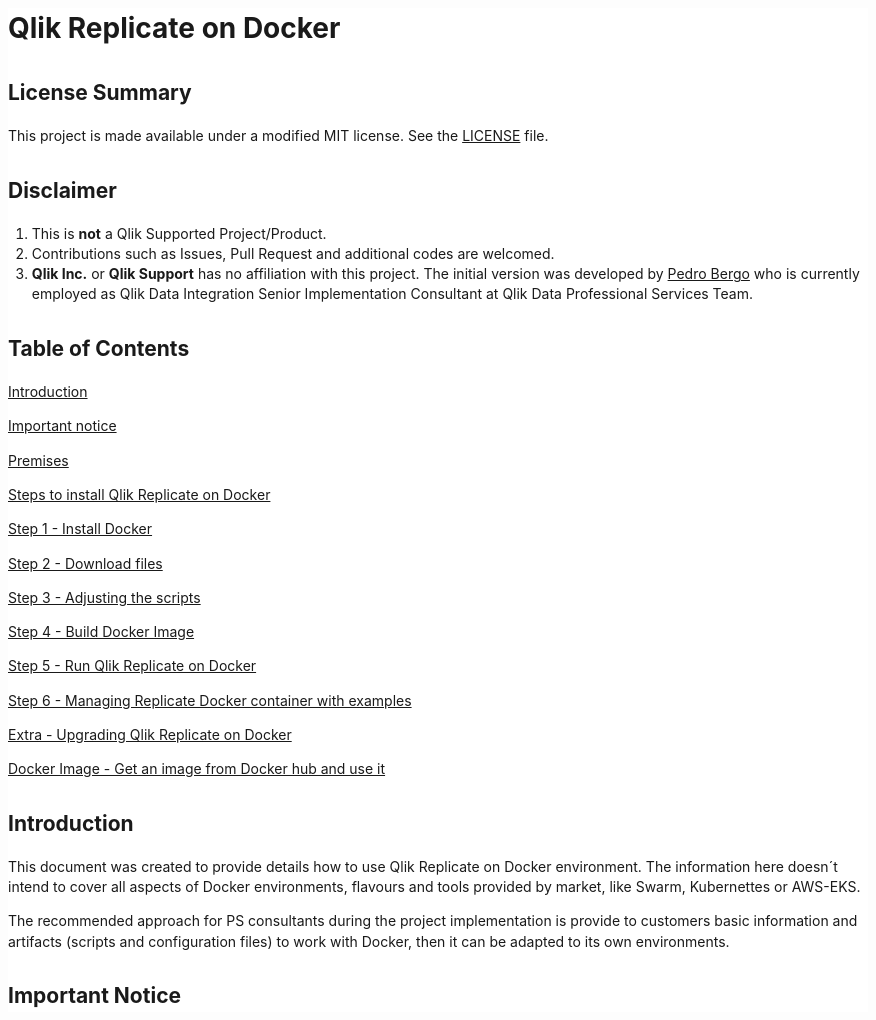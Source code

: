 # Qlik Replicate on Docker

## License Summary

This project is made available under a modified MIT license. See the [LICENSE](LICENSE) file.

## Disclaimer

1. This is **not** a Qlik Supported Project/Product.
2. Contributions such as Issues, Pull Request and additional codes are welcomed.
3. **Qlik Inc.** or **Qlik Support** has no affiliation with this project. The initial version was developed by [Pedro Bergo](https://www.linkedin.com/in/cleveranjos/) who is currently employed as Qlik Data Integration Senior Implementation Consultant at Qlik Data Professional Services Team.

## Table of Contents

[Introduction](#introduction)

[Important notice](#importantnotice)

[Premises](#premises)

[Steps to install Qlik Replicate on Docker](#steps)

[Step 1 - Install Docker](#install-docker)

[Step 2 - Download files](#download-files)

[Step 3 - Adjusting the scripts](#adjust-scripts)

[Step 4 - Build Docker Image](#build-image)

[Step 5 - Run Qlik Replicate on Docker](#run-replicate)

[Step 6 - Managing Replicate Docker container with examples](#docker-reference)

[Extra - Upgrading Qlik Replicate on Docker](#upgrading)

[Docker Image - Get an image from Docker hub and use it](#dockerimage)

<a id="introduction"></a>
## Introduction

This document was created to provide details how to use Qlik Replicate on Docker environment. The information here doesn´t intend to cover all aspects of Docker environments, flavours and tools provided by market, like Swarm, Kubernettes or AWS-EKS.

The recommended approach for PS consultants during the project implementation is provide to customers basic information and artifacts (scripts and configuration files) to work with Docker, then it can be adapted to its own environments.

<a id="importantnotice"></a>
## Important Notice
